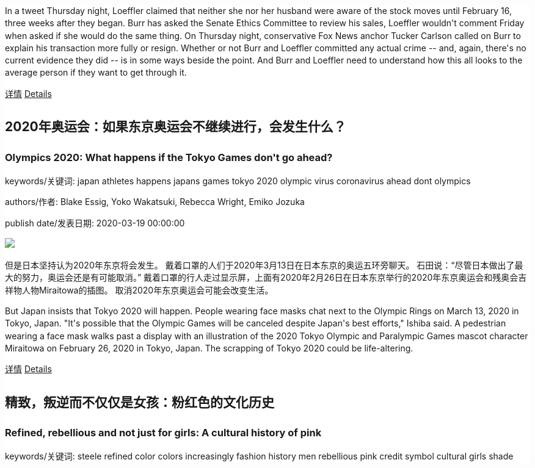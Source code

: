 In a tweet Thursday night, Loeffler claimed that neither she nor her husband were aware of the stock moves until February 16, three weeks after they began.
Burr has asked the Senate Ethics Committee to review his sales, Loeffler wouldn't comment Friday when asked if she would do the same thing.
On Thursday night, conservative Fox News anchor Tucker Carlson called on Burr to explain his transaction more fully or resign.
Whether or not Burr and Loeffler committed any actual crime -- and, again, there's no current evidence they did -- is in some ways beside the point.
And Burr and Loeffler need to understand how this all looks to the average person if they want to get through it.

[详情](How%20Richard%20Burr%20and%20Kelly%20Loeffler%20became%20political%20villains%20in%20the%20coronavirus%20saga_zh.md) [Details](How%20Richard%20Burr%20and%20Kelly%20Loeffler%20became%20political%20villains%20in%20the%20coronavirus%20saga.md)


## 2020年奥运会：如果东京奥运会不继续进行，会发生什么？

### Olympics 2020: What happens if the Tokyo Games don't go ahead?

keywords/关键词: japan athletes happens japans games tokyo 2020 olympic virus coronavirus ahead dont olympics

authors/作者: Blake Essig, Yoko Wakatsuki, Rebecca Wright, Emiko Jozuka

publish date/发表日期: 2020-03-19 00:00:00

![](https://cdn.cnn.com/cnnnext/dam/assets/200226124023-olympics-torch-super-tease.jpg)

但是日本坚持认为2020年东京将会发生。
戴着口罩的人们于2020年3月13日在日本东京的奥运五环旁聊天。
石田说：“尽管日本做出了最大的努力，奥运会还是有可能取消。”
戴着口罩的行人走过显示屏，上面有2020年2月26日在日本东京举行的2020年东京奥运会和残奥会吉祥物人物Miraitowa的插图。
取消2020年东京奥运会可能会改变生活。

But Japan insists that Tokyo 2020 will happen.
People wearing face masks chat next to the Olympic Rings on March 13, 2020 in Tokyo, Japan.
"It's possible that the Olympic Games will be canceled despite Japan's best efforts," Ishiba said.
A pedestrian wearing a face mask walks past a display with an illustration of the 2020 Tokyo Olympic and Paralympic Games mascot character Miraitowa on February 26, 2020 in Tokyo, Japan.
The scrapping of Tokyo 2020 could be life-altering.

[详情](Olympics%202020%3A%20What%20happens%20if%20the%20Tokyo%20Games%20don%27t%20go%20ahead%3F_zh.md) [Details](Olympics%202020%3A%20What%20happens%20if%20the%20Tokyo%20Games%20don%27t%20go%20ahead%3F.md)


## 精致，叛逆而不仅仅是女孩：粉红色的文化历史

### Refined, rebellious and not just for girls: A cultural history of pink

keywords/关键词: steele refined color colors increasingly fashion history men rebellious pink credit symbol cultural girls shade
